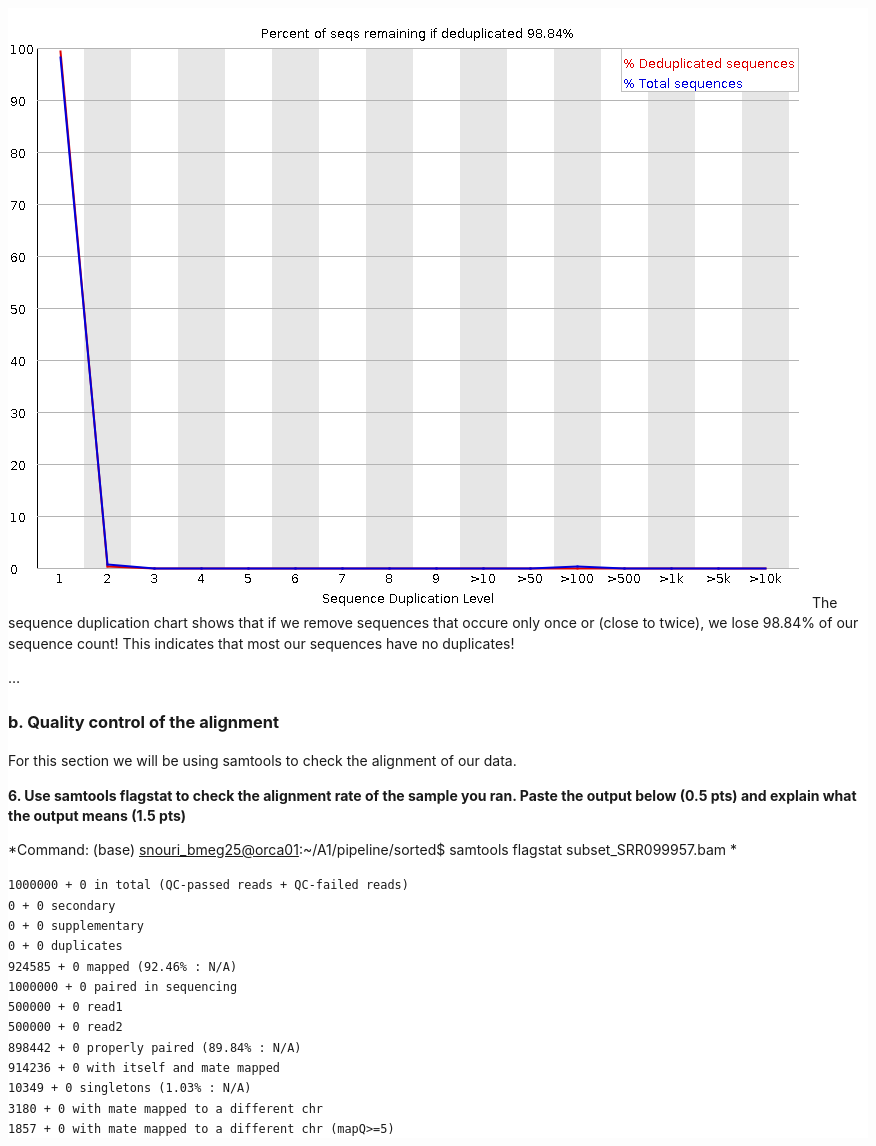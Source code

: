![seqDuplicationLevels](images/duplication_levels.png) The sequence
duplication chart shows that if we remove sequences that occure only
once or (close to twice), we lose 98.84% of our sequence count! This
indicates that most our sequences have no duplicates!

…

### b. Quality control of the alignment

For this section we will be using samtools to check the alignment of our
data.

**6. Use samtools flagstat to check the alignment rate of the sample you
ran. Paste the output below (0.5 pts) and explain what the output means
(1.5 pts)**

*Command: (base) <snouri_bmeg25@orca01>:~/A1/pipeline/sorted\$ samtools
flagstat subset_SRR099957.bam *

    1000000 + 0 in total (QC-passed reads + QC-failed reads)
    0 + 0 secondary
    0 + 0 supplementary
    0 + 0 duplicates
    924585 + 0 mapped (92.46% : N/A)
    1000000 + 0 paired in sequencing
    500000 + 0 read1
    500000 + 0 read2
    898442 + 0 properly paired (89.84% : N/A)
    914236 + 0 with itself and mate mapped
    10349 + 0 singletons (1.03% : N/A)
    3180 + 0 with mate mapped to a different chr
    1857 + 0 with mate mapped to a different chr (mapQ>=5)
